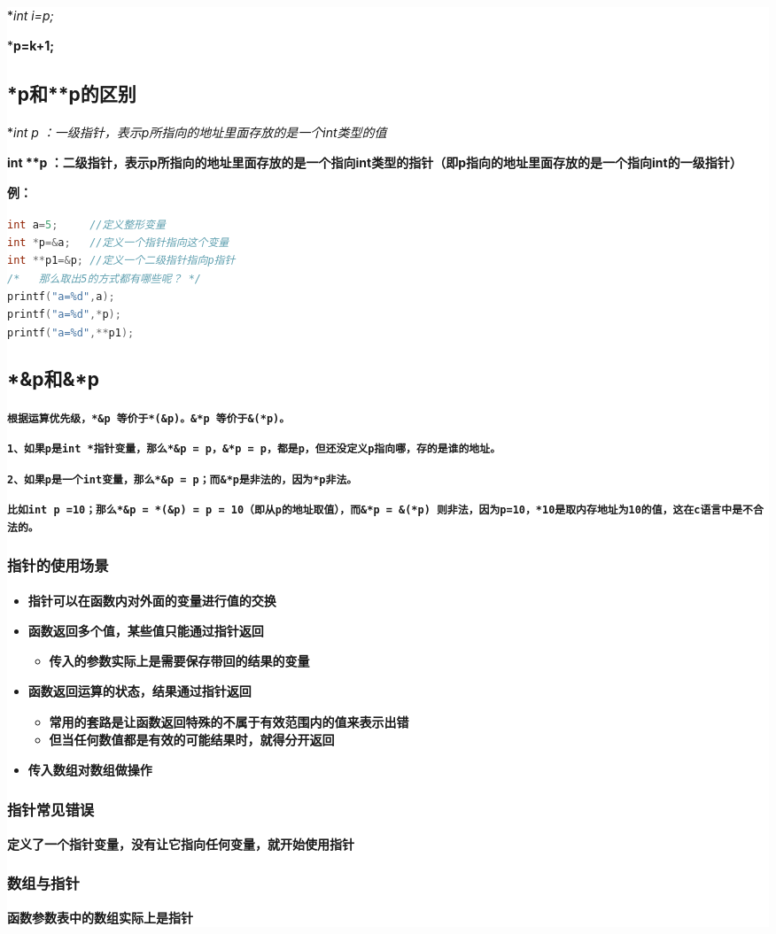 **int i=*p;**

***p=k+1;**



## *p和**p的区别

**int *p ：一级指针，表示p所指向的地址里面存放的是一个int类型的值**

__int **p ：二级指针，表示p所指向的地址里面存放的是一个指向int类型的指针（即p指向的地址里面存放的是一个指向int的一级指针）__

**例：**

```c
int a=5;     //定义整形变量
int *p=&a;   //定义一个指针指向这个变量
int **p1=&p; //定义一个二级指针指向p指针
/*   那么取出5的方式都有哪些呢？ */
printf("a=%d",a);
printf("a=%d",*p);
printf("a=%d",**p1);
```

## *&p和&\*p

**`根据运算优先级，*&p 等价于*(&p)。&*p 等价于&(*p)。`**

**`1、如果p是int *指针变量，那么*&p = p，&*p = p，都是p，但还没定义p指向哪，存的是谁的地址。`**

**`2、如果p是一个int变量，那么*&p = p；而&*p是非法的，因为*p非法。`**

**`比如int p =10；那么*&p = *(&p) = p = 10（即从p的地址取值），而&*p = &(*p) 则非法，因为p=10，*10是取内存地址为10的值，这在c语言中是不合法的。`**

### **指针的使用场景**

- **指针可以在函数内对外面的变量进行值的交换**

- **函数返回多个值，某些值只能通过指针返回**
  - **传入的参数实际上是需要保存带回的结果的变量**

- **函数返回运算的状态，结果通过指针返回**
  - **常用的套路是让函数返回特殊的不属于有效范围内的值来表示出错** 
  - **但当任何数值都是有效的可能结果时，就得分开返回**

- **传入数组对数组做操作**

### 指针常见错误

**定义了一个指针变量，没有让它指向任何变量，就开始使用指针**



### 数组与指针

**函数参数表中的数组实际上是指针**
